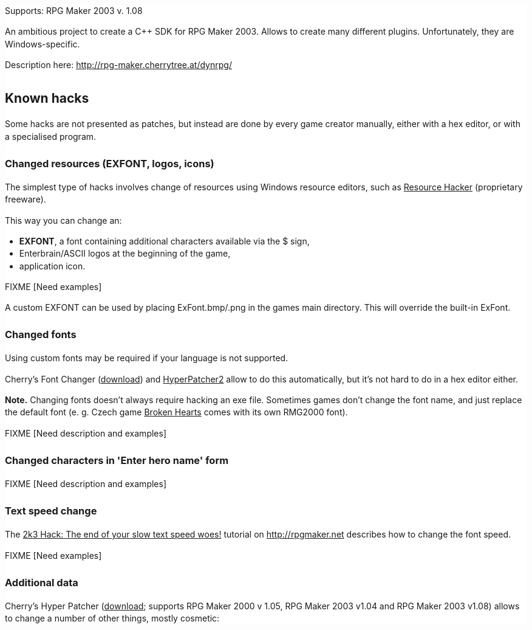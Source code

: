 Supports: RPG Maker 2003 v. 1.08

An ambitious project to create a C++ SDK for RPG Maker 2003. Allows to create many different plugins. Unfortunately, they are Windows-specific.

Description here: <http://rpg-maker.cherrytree.at/dynrpg/>

## Known hacks

Some hacks are not presented as patches, but instead are done by every game creator manually, either with a hex editor, or with a specialised program.

### Changed resources (EXFONT, logos, icons)

The simplest type of hacks involves change of resources using Windows resource editors, such as [Resource Hacker](http://angusj.com/resourcehacker/) (proprietary freeware).

This way you can change an:

-   **EXFONT**, a font containing additional characters available via the \$ sign,
-   Enterbrain/ASCII logos at the beginning of the game,
-   application icon.

FIXME \[Need examples\]

A custom EXFONT can be used by placing ExFont.bmp/.png in the games main directory. This will override the built-in ExFont.

### Changed fonts

Using custom fonts may be required if your language is not supported.

Cherry’s Font Changer ([download](http://dl1.rpg-atelier.net/ressourcen2/programme/chgfont.exe)) and [HyperPatcher2](http://cherrytree.at/cms/download/?did=10) allow to do this automatically, but it’s not hard to do in a hex editor either.

**Note.** Changing fonts doesn’t always require hacking an exe file. Sometimes games don’t change the font name, and just replace the default font (e. g. Czech game [Broken Hearts](https://cs.wikipedia.org/wiki/Broken_Hearts_%28hra%29) comes with its own RMG2000 font).

FIXME \[Need description and examples\]

### Changed characters in 'Enter hero name' form

FIXME \[Need description and examples\]

### Text speed change

The [2k3 Hack: The end of your slow text speed woes!](http://rpgmaker.net/tutorials/368/) tutorial on <http://rpgmaker.net> describes how to change the font speed.

FIXME \[Need examples\]

### Additional data

Cherry’s Hyper Patcher ([download](http://dl1.rpg-atelier.net/ressourcen2/programme/hyperp.exe); supports RPG Maker 2000 v 1.05, RPG Maker 2003 v1.04 and RPG Maker 2003 v1.08) allows to change a number of other things, mostly cosmetic:
